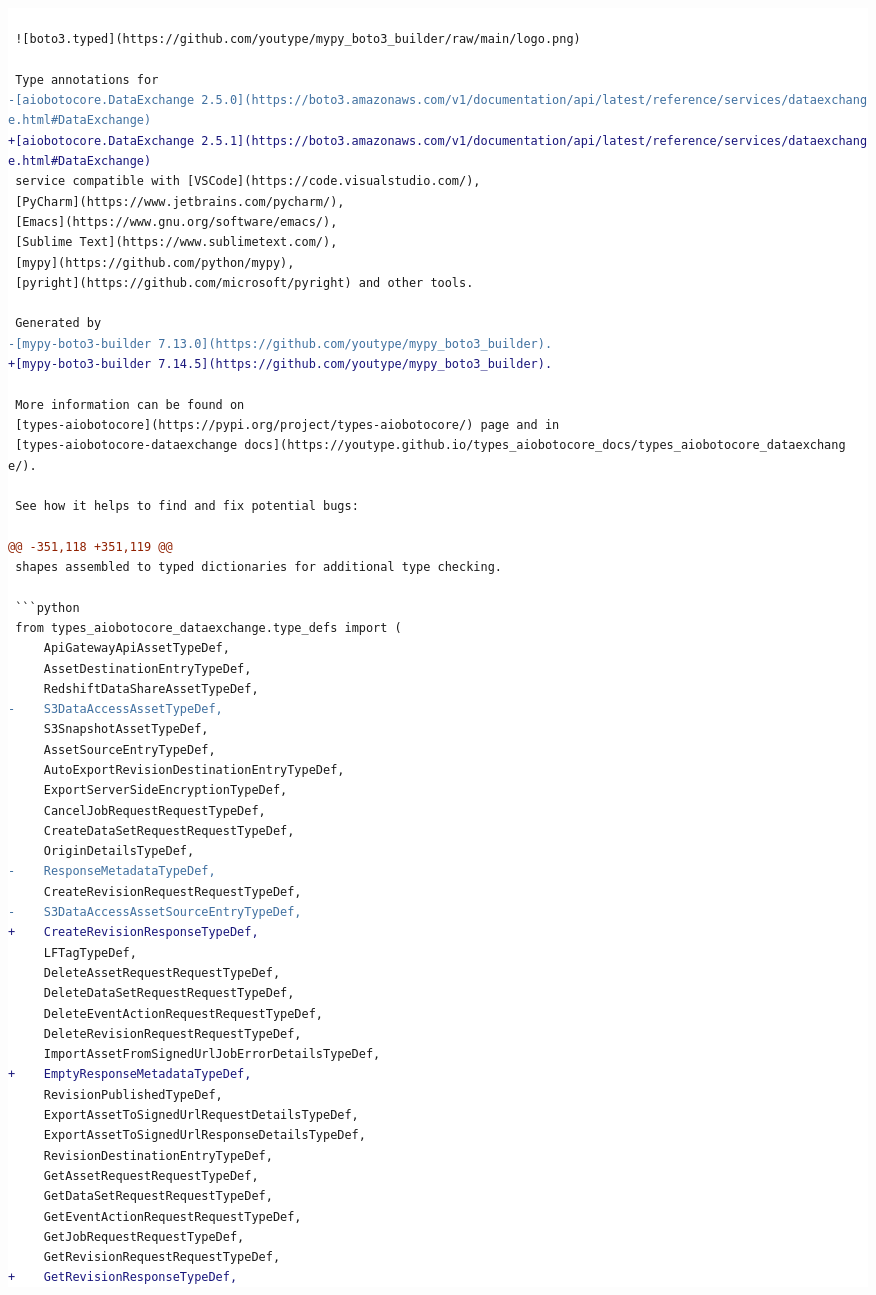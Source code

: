 ```diff
 
 ![boto3.typed](https://github.com/youtype/mypy_boto3_builder/raw/main/logo.png)
 
 Type annotations for
-[aiobotocore.DataExchange 2.5.0](https://boto3.amazonaws.com/v1/documentation/api/latest/reference/services/dataexchange.html#DataExchange)
+[aiobotocore.DataExchange 2.5.1](https://boto3.amazonaws.com/v1/documentation/api/latest/reference/services/dataexchange.html#DataExchange)
 service compatible with [VSCode](https://code.visualstudio.com/),
 [PyCharm](https://www.jetbrains.com/pycharm/),
 [Emacs](https://www.gnu.org/software/emacs/),
 [Sublime Text](https://www.sublimetext.com/),
 [mypy](https://github.com/python/mypy),
 [pyright](https://github.com/microsoft/pyright) and other tools.
 
 Generated by
-[mypy-boto3-builder 7.13.0](https://github.com/youtype/mypy_boto3_builder).
+[mypy-boto3-builder 7.14.5](https://github.com/youtype/mypy_boto3_builder).
 
 More information can be found on
 [types-aiobotocore](https://pypi.org/project/types-aiobotocore/) page and in
 [types-aiobotocore-dataexchange docs](https://youtype.github.io/types_aiobotocore_docs/types_aiobotocore_dataexchange/).
 
 See how it helps to find and fix potential bugs:
 
@@ -351,118 +351,119 @@
 shapes assembled to typed dictionaries for additional type checking.
 
 ```python
 from types_aiobotocore_dataexchange.type_defs import (
     ApiGatewayApiAssetTypeDef,
     AssetDestinationEntryTypeDef,
     RedshiftDataShareAssetTypeDef,
-    S3DataAccessAssetTypeDef,
     S3SnapshotAssetTypeDef,
     AssetSourceEntryTypeDef,
     AutoExportRevisionDestinationEntryTypeDef,
     ExportServerSideEncryptionTypeDef,
     CancelJobRequestRequestTypeDef,
     CreateDataSetRequestRequestTypeDef,
     OriginDetailsTypeDef,
-    ResponseMetadataTypeDef,
     CreateRevisionRequestRequestTypeDef,
-    S3DataAccessAssetSourceEntryTypeDef,
+    CreateRevisionResponseTypeDef,
     LFTagTypeDef,
     DeleteAssetRequestRequestTypeDef,
     DeleteDataSetRequestRequestTypeDef,
     DeleteEventActionRequestRequestTypeDef,
     DeleteRevisionRequestRequestTypeDef,
     ImportAssetFromSignedUrlJobErrorDetailsTypeDef,
+    EmptyResponseMetadataTypeDef,
     RevisionPublishedTypeDef,
     ExportAssetToSignedUrlRequestDetailsTypeDef,
     ExportAssetToSignedUrlResponseDetailsTypeDef,
     RevisionDestinationEntryTypeDef,
     GetAssetRequestRequestTypeDef,
     GetDataSetRequestRequestTypeDef,
     GetEventActionRequestRequestTypeDef,
     GetJobRequestRequestTypeDef,
     GetRevisionRequestRequestTypeDef,
+    GetRevisionResponseTypeDef,
```